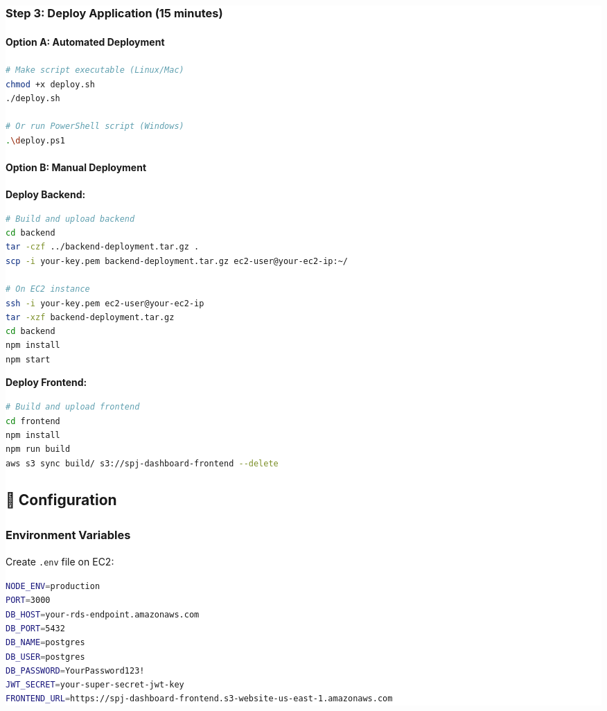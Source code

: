 ### Step 3: Deploy Application (15 minutes)

#### Option A: Automated Deployment
```bash
# Make script executable (Linux/Mac)
chmod +x deploy.sh
./deploy.sh

# Or run PowerShell script (Windows)
.\deploy.ps1
```

#### Option B: Manual Deployment

**Deploy Backend:**
```bash
# Build and upload backend
cd backend
tar -czf ../backend-deployment.tar.gz .
scp -i your-key.pem backend-deployment.tar.gz ec2-user@your-ec2-ip:~/

# On EC2 instance
ssh -i your-key.pem ec2-user@your-ec2-ip
tar -xzf backend-deployment.tar.gz
cd backend
npm install
npm start
```

**Deploy Frontend:**
```bash
# Build and upload frontend
cd frontend
npm install
npm run build
aws s3 sync build/ s3://spj-dashboard-frontend --delete
```

## 🔧 Configuration

### Environment Variables
Create `.env` file on EC2:
```bash
NODE_ENV=production
PORT=3000
DB_HOST=your-rds-endpoint.amazonaws.com
DB_PORT=5432
DB_NAME=postgres
DB_USER=postgres
DB_PASSWORD=YourPassword123!
JWT_SECRET=your-super-secret-jwt-key
FRONTEND_URL=https://spj-dashboard-frontend.s3-website-us-east-1.amazonaws.com
```
